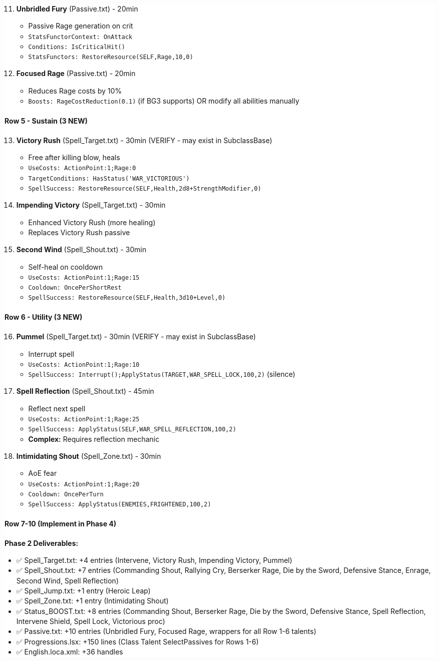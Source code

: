11. **Unbridled Fury** (Passive.txt) - 20min
    - Passive Rage generation on crit
    - `StatsFunctorContext: OnAttack`
    - `Conditions: IsCriticalHit()`
    - `StatsFunctors: RestoreResource(SELF,Rage,10,0)`

12. **Focused Rage** (Passive.txt) - 20min
    - Reduces Rage costs by 10%
    - `Boosts: RageCostReduction(0.1)` (if BG3 supports) OR modify all abilities manually

#### Row 5 - Sustain (3 NEW)
13. **Victory Rush** (Spell_Target.txt) - 30min (VERIFY - may exist in SubclassBase)
    - Free after killing blow, heals
    - `UseCosts: ActionPoint:1;Rage:0`
    - `TargetConditions: HasStatus('WAR_VICTORIOUS')`
    - `SpellSuccess: RestoreResource(SELF,Health,2d8+StrengthModifier,0)`

14. **Impending Victory** (Spell_Target.txt) - 30min
    - Enhanced Victory Rush (more healing)
    - Replaces Victory Rush passive

15. **Second Wind** (Spell_Shout.txt) - 30min
    - Self-heal on cooldown
    - `UseCosts: ActionPoint:1;Rage:15`
    - `Cooldown: OncePerShortRest`
    - `SpellSuccess: RestoreResource(SELF,Health,3d10+Level,0)`

#### Row 6 - Utility (3 NEW)
16. **Pummel** (Spell_Target.txt) - 30min (VERIFY - may exist in SubclassBase)
    - Interrupt spell
    - `UseCosts: ActionPoint:1;Rage:10`
    - `SpellSuccess: Interrupt();ApplyStatus(TARGET,WAR_SPELL_LOCK,100,2)` (silence)

17. **Spell Reflection** (Spell_Shout.txt) - 45min
    - Reflect next spell
    - `UseCosts: ActionPoint:1;Rage:25`
    - `SpellSuccess: ApplyStatus(SELF,WAR_SPELL_REFLECTION,100,2)`
    - **Complex:** Requires reflection mechanic

18. **Intimidating Shout** (Spell_Zone.txt) - 30min
    - AoE fear
    - `UseCosts: ActionPoint:1;Rage:20`
    - `Cooldown: OncePerTurn`
    - `SpellSuccess: ApplyStatus(ENEMIES,FRIGHTENED,100,2)`

#### Row 7-10 (Implement in Phase 4)

**Phase 2 Deliverables:**
- ✅ Spell_Target.txt: +4 entries (Intervene, Victory Rush, Impending Victory, Pummel)
- ✅ Spell_Shout.txt: +7 entries (Commanding Shout, Rallying Cry, Berserker Rage, Die by the Sword, Defensive Stance, Enrage, Second Wind, Spell Reflection)
- ✅ Spell_Jump.txt: +1 entry (Heroic Leap)
- ✅ Spell_Zone.txt: +1 entry (Intimidating Shout)
- ✅ Status_BOOST.txt: +8 entries (Commanding Shout, Berserker Rage, Die by the Sword, Defensive Stance, Spell Reflection, Intervene Shield, Spell Lock, Victorious proc)
- ✅ Passive.txt: +10 entries (Unbridled Fury, Focused Rage, wrappers for all Row 1-6 talents)
- ✅ Progressions.lsx: +150 lines (Class Talent SelectPassives for Rows 1-6)
- ✅ English.loca.xml: +36 handles
